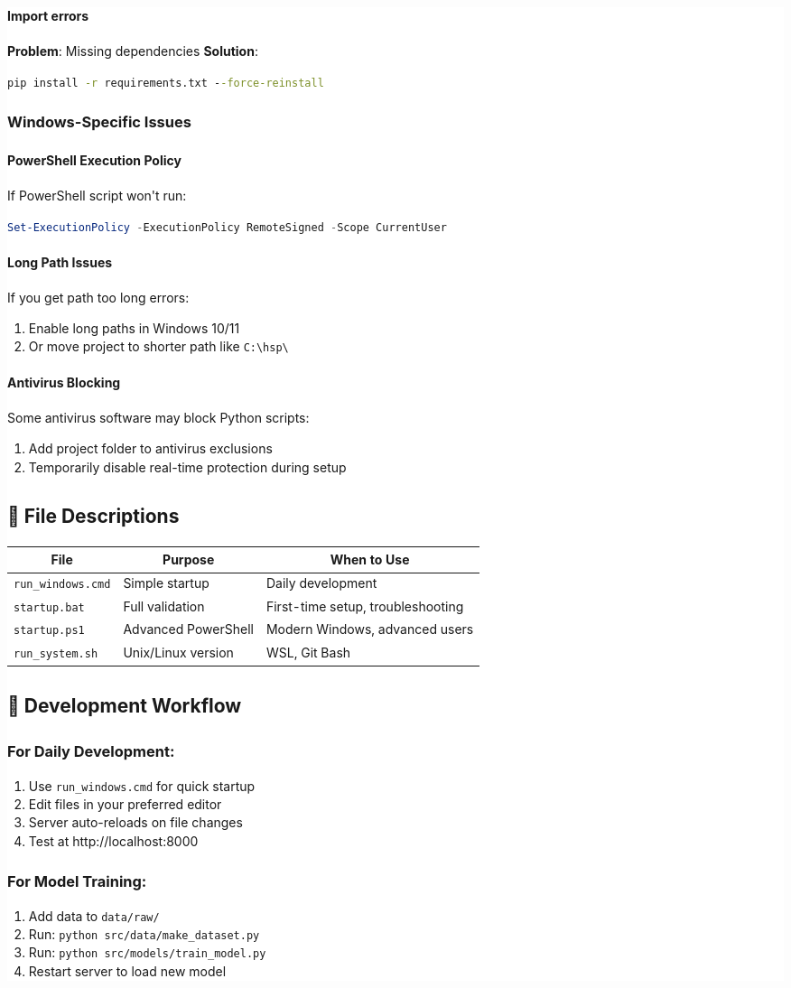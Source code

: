 #### Import errors
**Problem**: Missing dependencies
**Solution**:
```cmd
pip install -r requirements.txt --force-reinstall
```

### Windows-Specific Issues

#### PowerShell Execution Policy
If PowerShell script won't run:
```powershell
Set-ExecutionPolicy -ExecutionPolicy RemoteSigned -Scope CurrentUser
```

#### Long Path Issues
If you get path too long errors:
1. Enable long paths in Windows 10/11
2. Or move project to shorter path like `C:\hsp\`

#### Antivirus Blocking
Some antivirus software may block Python scripts:
1. Add project folder to antivirus exclusions
2. Temporarily disable real-time protection during setup

## 📁 File Descriptions

| File | Purpose | When to Use |
|------|---------|-------------|
| `run_windows.cmd` | Simple startup | Daily development |
| `startup.bat` | Full validation | First-time setup, troubleshooting |
| `startup.ps1` | Advanced PowerShell | Modern Windows, advanced users |
| `run_system.sh` | Unix/Linux version | WSL, Git Bash |

## 🎯 Development Workflow

### For Daily Development:
1. Use `run_windows.cmd` for quick startup
2. Edit files in your preferred editor
3. Server auto-reloads on file changes
4. Test at http://localhost:8000

### For Model Training:
1. Add data to `data/raw/`
2. Run: `python src/data/make_dataset.py`
3. Run: `python src/models/train_model.py`
4. Restart server to load new model
